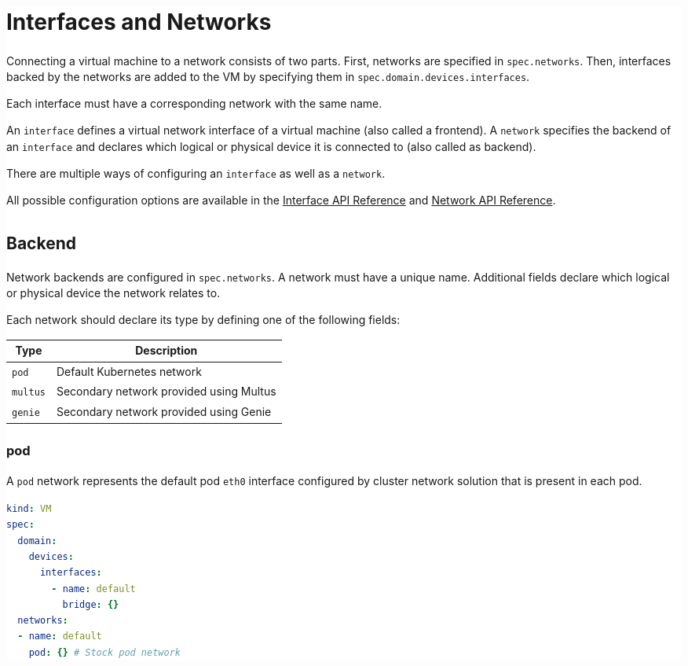 # Interfaces and Networks

Connecting a virtual machine to a network consists of two parts. First,
networks are specified in `spec.networks`. Then, interfaces backed by the
networks are added to the VM by specifying them in
`spec.domain.devices.interfaces`.

Each interface must have a corresponding network with the same name.

An `interface` defines a virtual network interface of a virtual machine (also
called a frontend). A `network` specifies the backend of an `interface` and
declares which logical or physical device it is connected to (also called as
backend).

There are multiple ways of configuring an `interface` as well as a `network`.

All possible configuration options are available in the
[Interface API Reference](https://kubevirt.io/api-reference/master/definitions.html#_v1_interface)
and [Network API Reference](https://kubevirt.io/api-reference/master/definitions.html#_v1_network).

## Backend

Network backends are configured in `spec.networks`. A network must have a
unique name. Additional fields declare which logical or physical device the
network relates to.

Each network should declare its type by defining one of the following fields:

| Type | Description |
|--|--|
| `pod` | Default Kubernetes network |
| `multus` | Secondary network provided using Multus |
| `genie` | Secondary network provided using Genie |

### pod

A `pod` network represents the default pod `eth0` interface configured by
cluster network solution that is present in each pod.

```yaml
kind: VM
spec:
  domain:
    devices:
      interfaces:
        - name: default
          bridge: {}
  networks:
  - name: default
    pod: {} # Stock pod network
```
